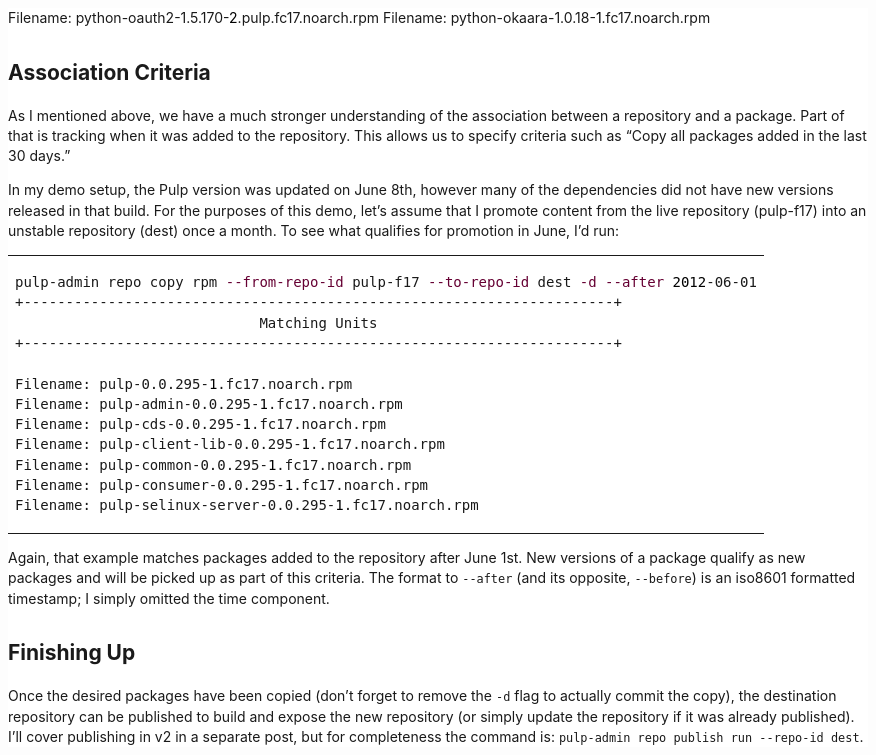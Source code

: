Filename: python-oauth2-1.5.170-<span style="color: #000000;">2</span>.pulp.fc17.noarch.rpm
Filename: python-okaara-1.0.18-<span style="color: #000000;">1</span>.fc17.noarch.rpm</pre>
      </td>
    </tr>
  </table>
</div>

## Association Criteria

As I mentioned above, we have a much stronger understanding of the association between a repository and a package. Part of that is tracking when it was added to the repository. This allows us to specify criteria such as &#8220;Copy all packages added in the last 30 days.&#8221;

In my demo setup, the Pulp version was updated on June 8th, however many of the dependencies did not have new versions released in that build. For the purposes of this demo, let&#8217;s assume that I promote content from the live repository (pulp-f17) into an unstable repository (dest) once a month. To see what qualifies for promotion in June, I&#8217;d run:

<div class="wp_syntax">
  <table>
    <tr>
      <td class="code">
        <pre class="bash" style="font-family:monospace;">pulp-admin repo copy rpm <span style="color: #660033;">--from-repo-id</span> pulp-f17 <span style="color: #660033;">--to-repo-id</span> dest <span style="color: #660033;">-d</span> <span style="color: #660033;">--after</span> <span style="color: #000000;">2012</span>-06-01
+----------------------------------------------------------------------+
                             Matching Units
+----------------------------------------------------------------------+
&nbsp;
Filename: pulp-0.0.295-<span style="color: #000000;">1</span>.fc17.noarch.rpm
Filename: pulp-admin-0.0.295-<span style="color: #000000;">1</span>.fc17.noarch.rpm
Filename: pulp-cds-0.0.295-<span style="color: #000000;">1</span>.fc17.noarch.rpm
Filename: pulp-client-lib-0.0.295-<span style="color: #000000;">1</span>.fc17.noarch.rpm
Filename: pulp-common-0.0.295-<span style="color: #000000;">1</span>.fc17.noarch.rpm
Filename: pulp-consumer-0.0.295-<span style="color: #000000;">1</span>.fc17.noarch.rpm
Filename: pulp-selinux-server-0.0.295-<span style="color: #000000;">1</span>.fc17.noarch.rpm</pre>
      </td>
    </tr>
  </table>
</div>

Again, that example matches packages added to the repository after June 1st. New versions of a package qualify as new packages and will be picked up as part of this criteria. The format to `--after` (and its opposite, `--before`) is an iso8601 formatted timestamp; I simply omitted the time component.

## Finishing Up

Once the desired packages have been copied (don&#8217;t forget to remove the `-d` flag to actually commit the copy), the destination repository can be published to build and expose the new repository (or simply update the repository if it was already published). I&#8217;ll cover publishing in v2 in a separate post, but for completeness the command is: `pulp-admin repo publish run --repo-id dest`.
